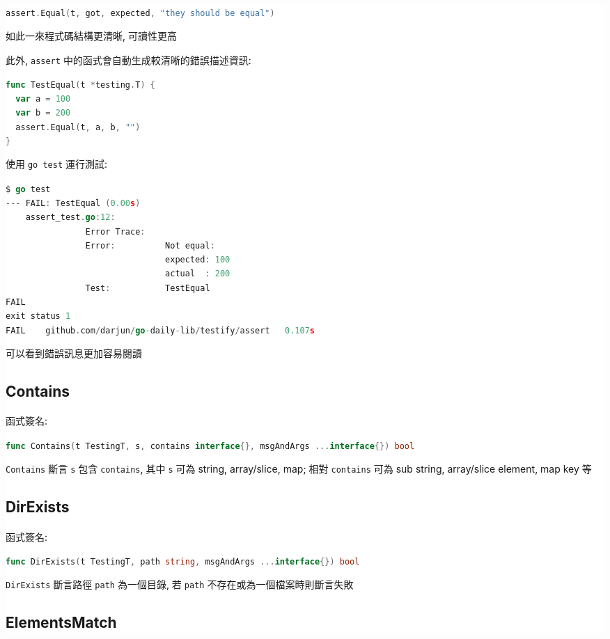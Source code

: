 ```go
assert.Equal(t, got, expected, "they should be equal")
```

如此一來程式碼結構更清晰, 可讀性更高

此外, `assert` 中的函式會自動生成較清晰的錯誤描述資訊:

```go
func TestEqual(t *testing.T) {
  var a = 100
  var b = 200
  assert.Equal(t, a, b, "")
}
```

使用 `go test` 運行測試:

```go
$ go test
--- FAIL: TestEqual (0.00s)
    assert_test.go:12:
                Error Trace:
                Error:          Not equal:
                                expected: 100
                                actual  : 200
                Test:           TestEqual
FAIL
exit status 1
FAIL    github.com/darjun/go-daily-lib/testify/assert   0.107s
```

可以看到錯誤訊息更加容易閱讀

## Contains

函式簽名:

```go
func Contains(t TestingT, s, contains interface{}, msgAndArgs ...interface{}) bool
```

`Contains` 斷言 `s` 包含 `contains`, 其中 `s` 可為 string, array/slice, map; 相對 `contains` 可為 sub string, array/slice element, map key 等

## DirExists

函式簽名:

```go
func DirExists(t TestingT, path string, msgAndArgs ...interface{}) bool
```

`DirExists` 斷言路徑 `path` 為一個目錄, 若 `path` 不存在或為一個檔案時則斷言失敗

## ElementsMatch
